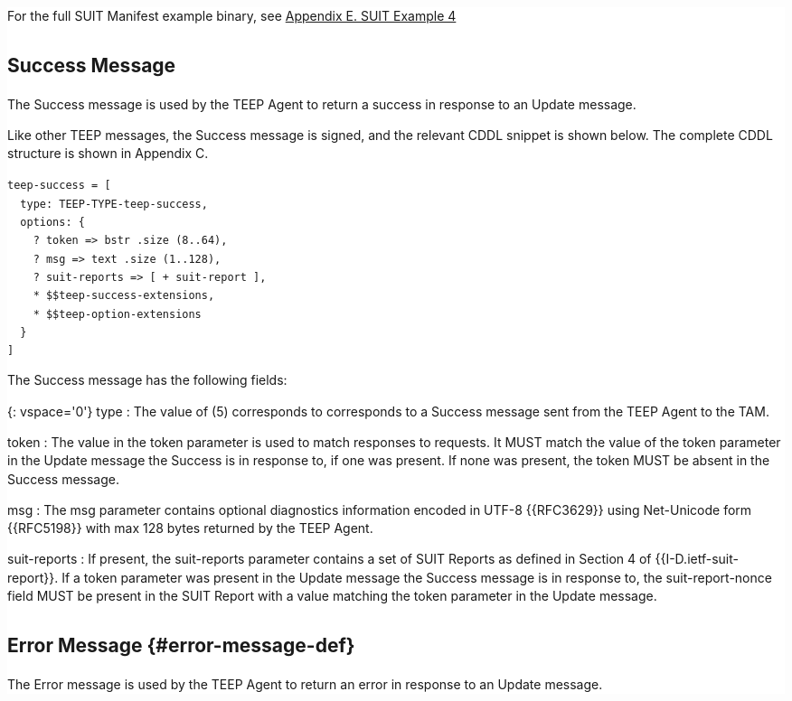 For the full SUIT Manifest example binary, see [Appendix E. SUIT Example 4](#suit-unlink)

## Success Message

The Success message is used by the TEEP Agent to return a success in
response to an Update message. 

Like other TEEP messages, the Success message is
signed, and the relevant CDDL snippet is shown below. 
The complete CDDL structure is shown in Appendix C.

~~~~
teep-success = [
  type: TEEP-TYPE-teep-success,
  options: {
    ? token => bstr .size (8..64),
    ? msg => text .size (1..128),
    ? suit-reports => [ + suit-report ],
    * $$teep-success-extensions,
    * $$teep-option-extensions
  }
]
~~~~

The Success message has the following fields:

{: vspace='0'}
type
: The value of (5) corresponds to corresponds to a Success message sent from the TEEP Agent to the
  TAM.

token
: The value in the token parameter is used to match responses to requests.
  It MUST match the value of the token parameter in the Update
  message the Success is in response to, if one was present.  If none was
  present, the token MUST be absent in the Success message.

msg
: The msg parameter contains optional diagnostics information encoded in
  UTF-8 {{RFC3629}} using Net-Unicode form {{RFC5198}} with max 128 bytes
  returned by the TEEP Agent.

suit-reports
: If present, the suit-reports parameter contains a set of SUIT Reports
  as defined in Section 4 of {{I-D.ietf-suit-report}}.
  If a token parameter was present in the Update
  message the Success message is in response to,
  the suit-report-nonce field MUST be present in the SUIT Report with a
  value matching the token parameter in the Update
  message.

## Error Message {#error-message-def}

The Error message is used by the TEEP Agent to return an error in
response to an Update message. 
